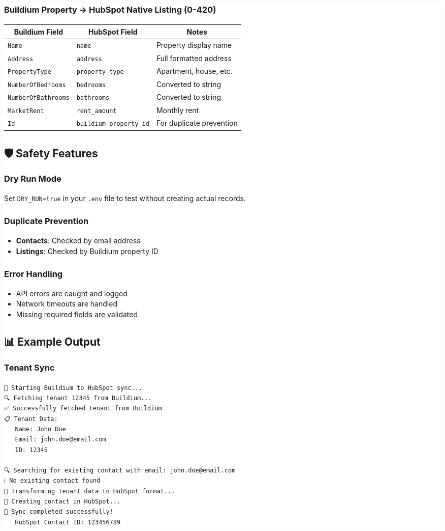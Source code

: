 ### Buildium Property → HubSpot Native Listing (0-420)
| Buildium Field | HubSpot Field | Notes |
|----------------|---------------|-------|
| `Name` | `name` | Property display name |
| `Address` | `address` | Full formatted address |
| `PropertyType` | `property_type` | Apartment, house, etc. |
| `NumberOfBedrooms` | `bedrooms` | Converted to string |
| `NumberOfBathrooms` | `bathrooms` | Converted to string |
| `MarketRent` | `rent_amount` | Monthly rent |
| `Id` | `buildium_property_id` | For duplicate prevention |

## 🛡️ Safety Features

### Dry Run Mode
Set `DRY_RUN=true` in your `.env` file to test without creating actual records.

### Duplicate Prevention
- **Contacts**: Checked by email address
- **Listings**: Checked by Buildium property ID

### Error Handling
- API errors are caught and logged
- Network timeouts are handled
- Missing required fields are validated

## 📊 Example Output

### Tenant Sync
```
🚀 Starting Buildium to HubSpot sync...
🔍 Fetching tenant 12345 from Buildium...
✅ Successfully fetched tenant from Buildium
📋 Tenant Data:
   Name: John Doe
   Email: john.doe@email.com
   ID: 12345

🔍 Searching for existing contact with email: john.doe@email.com
ℹ️ No existing contact found
🔄 Transforming tenant data to HubSpot format...
📝 Creating contact in HubSpot...
🎉 Sync completed successfully!
   HubSpot Contact ID: 123456789
```
